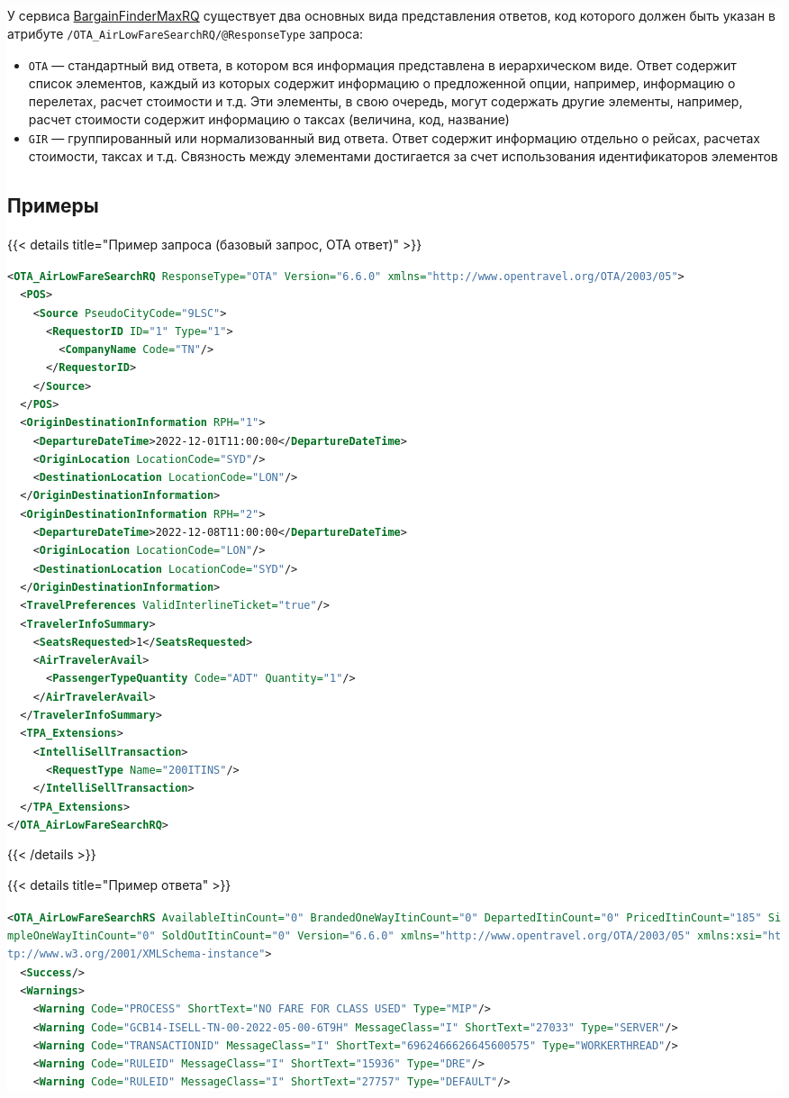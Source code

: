 У сервиса [BargainFinderMaxRQ](https://developer.sabre.com/docs/soap_apis/air/search/bargain_finder_max) существует два основных вида представления ответов, код которого должен быть указан в атрибуте ```/OTA_AirLowFareSearchRQ/@ResponseType``` запроса:
- ```OTA``` — стандартный вид ответа, в котором вся информация представлена в иерархическом виде. Ответ содержит список элементов, каждый из которых содержит информацию о предложенной опции, например, информацию о перелетах, расчет стоимости и т.д. Эти элементы, в свою очередь, могут содержать другие элементы, например, расчет стоимости содержит информацию о таксах (величина, код, название)
- ```GIR``` — группированный или нормализованный вид ответа. Ответ содержит информацию отдельно о рейсах, расчетах стоимости, таксах и т.д. Связность между элементами достигается за счет использования идентификаторов элементов

## Примеры

{{< details title="Пример запроса (базовый запрос, OTA ответ)" >}}
```XML
<OTA_AirLowFareSearchRQ ResponseType="OTA" Version="6.6.0" xmlns="http://www.opentravel.org/OTA/2003/05">
  <POS>
    <Source PseudoCityCode="9LSC">
      <RequestorID ID="1" Type="1">
        <CompanyName Code="TN"/>
      </RequestorID>
    </Source>
  </POS>
  <OriginDestinationInformation RPH="1">
    <DepartureDateTime>2022-12-01T11:00:00</DepartureDateTime>
    <OriginLocation LocationCode="SYD"/>
    <DestinationLocation LocationCode="LON"/>
  </OriginDestinationInformation>
  <OriginDestinationInformation RPH="2">
    <DepartureDateTime>2022-12-08T11:00:00</DepartureDateTime>
    <OriginLocation LocationCode="LON"/>
    <DestinationLocation LocationCode="SYD"/>
  </OriginDestinationInformation>
  <TravelPreferences ValidInterlineTicket="true"/>
  <TravelerInfoSummary>
    <SeatsRequested>1</SeatsRequested>
    <AirTravelerAvail>
      <PassengerTypeQuantity Code="ADT" Quantity="1"/>
    </AirTravelerAvail>
  </TravelerInfoSummary>
  <TPA_Extensions>
    <IntelliSellTransaction>
      <RequestType Name="200ITINS"/>
    </IntelliSellTransaction>
  </TPA_Extensions>
</OTA_AirLowFareSearchRQ>
```
{{< /details >}}

{{< details title="Пример ответа" >}}
```XML
<OTA_AirLowFareSearchRS AvailableItinCount="0" BrandedOneWayItinCount="0" DepartedItinCount="0" PricedItinCount="185" SimpleOneWayItinCount="0" SoldOutItinCount="0" Version="6.6.0" xmlns="http://www.opentravel.org/OTA/2003/05" xmlns:xsi="http://www.w3.org/2001/XMLSchema-instance">
  <Success/>
  <Warnings>
    <Warning Code="PROCESS" ShortText="NO FARE FOR CLASS USED" Type="MIP"/>
    <Warning Code="GCB14-ISELL-TN-00-2022-05-00-6T9H" MessageClass="I" ShortText="27033" Type="SERVER"/>
    <Warning Code="TRANSACTIONID" MessageClass="I" ShortText="6962466626645600575" Type="WORKERTHREAD"/>
    <Warning Code="RULEID" MessageClass="I" ShortText="15936" Type="DRE"/>
    <Warning Code="RULEID" MessageClass="I" ShortText="27757" Type="DEFAULT"/>
```